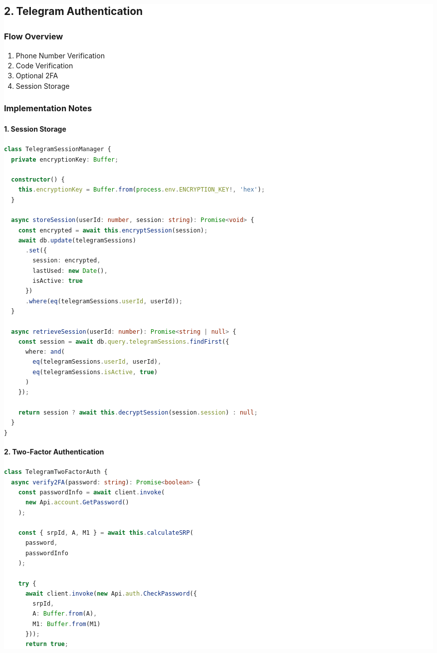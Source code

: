 ## 2. Telegram Authentication

### Flow Overview
1. Phone Number Verification
2. Code Verification
3. Optional 2FA
4. Session Storage

### Implementation Notes

#### 1. Session Storage
```typescript
class TelegramSessionManager {
  private encryptionKey: Buffer;

  constructor() {
    this.encryptionKey = Buffer.from(process.env.ENCRYPTION_KEY!, 'hex');
  }

  async storeSession(userId: number, session: string): Promise<void> {
    const encrypted = await this.encryptSession(session);
    await db.update(telegramSessions)
      .set({ 
        session: encrypted,
        lastUsed: new Date(),
        isActive: true
      })
      .where(eq(telegramSessions.userId, userId));
  }

  async retrieveSession(userId: number): Promise<string | null> {
    const session = await db.query.telegramSessions.findFirst({
      where: and(
        eq(telegramSessions.userId, userId),
        eq(telegramSessions.isActive, true)
      )
    });

    return session ? await this.decryptSession(session.session) : null;
  }
}
```

#### 2. Two-Factor Authentication
```typescript
class TelegramTwoFactorAuth {
  async verify2FA(password: string): Promise<boolean> {
    const passwordInfo = await client.invoke(
      new Api.account.GetPassword()
    );

    const { srpId, A, M1 } = await this.calculateSRP(
      password,
      passwordInfo
    );

    try {
      await client.invoke(new Api.auth.CheckPassword({
        srpId,
        A: Buffer.from(A),
        M1: Buffer.from(M1)
      }));
      return true;
```